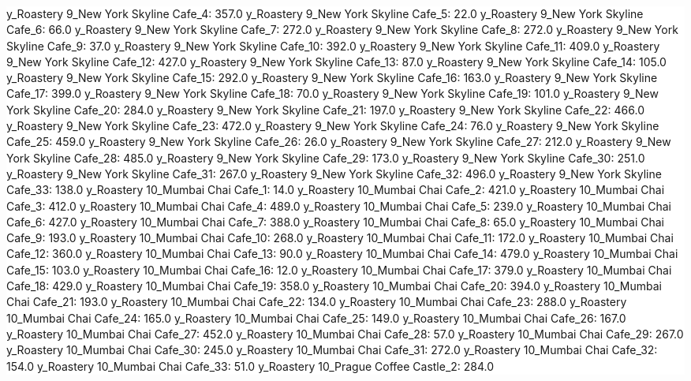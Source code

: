y_Roastery 9_New York Skyline Cafe_4: 357.0
y_Roastery 9_New York Skyline Cafe_5: 22.0
y_Roastery 9_New York Skyline Cafe_6: 66.0
y_Roastery 9_New York Skyline Cafe_7: 272.0
y_Roastery 9_New York Skyline Cafe_8: 272.0
y_Roastery 9_New York Skyline Cafe_9: 37.0
y_Roastery 9_New York Skyline Cafe_10: 392.0
y_Roastery 9_New York Skyline Cafe_11: 409.0
y_Roastery 9_New York Skyline Cafe_12: 427.0
y_Roastery 9_New York Skyline Cafe_13: 87.0
y_Roastery 9_New York Skyline Cafe_14: 105.0
y_Roastery 9_New York Skyline Cafe_15: 292.0
y_Roastery 9_New York Skyline Cafe_16: 163.0
y_Roastery 9_New York Skyline Cafe_17: 399.0
y_Roastery 9_New York Skyline Cafe_18: 70.0
y_Roastery 9_New York Skyline Cafe_19: 101.0
y_Roastery 9_New York Skyline Cafe_20: 284.0
y_Roastery 9_New York Skyline Cafe_21: 197.0
y_Roastery 9_New York Skyline Cafe_22: 466.0
y_Roastery 9_New York Skyline Cafe_23: 472.0
y_Roastery 9_New York Skyline Cafe_24: 76.0
y_Roastery 9_New York Skyline Cafe_25: 459.0
y_Roastery 9_New York Skyline Cafe_26: 26.0
y_Roastery 9_New York Skyline Cafe_27: 212.0
y_Roastery 9_New York Skyline Cafe_28: 485.0
y_Roastery 9_New York Skyline Cafe_29: 173.0
y_Roastery 9_New York Skyline Cafe_30: 251.0
y_Roastery 9_New York Skyline Cafe_31: 267.0
y_Roastery 9_New York Skyline Cafe_32: 496.0
y_Roastery 9_New York Skyline Cafe_33: 138.0
y_Roastery 10_Mumbai Chai Cafe_1: 14.0
y_Roastery 10_Mumbai Chai Cafe_2: 421.0
y_Roastery 10_Mumbai Chai Cafe_3: 412.0
y_Roastery 10_Mumbai Chai Cafe_4: 489.0
y_Roastery 10_Mumbai Chai Cafe_5: 239.0
y_Roastery 10_Mumbai Chai Cafe_6: 427.0
y_Roastery 10_Mumbai Chai Cafe_7: 388.0
y_Roastery 10_Mumbai Chai Cafe_8: 65.0
y_Roastery 10_Mumbai Chai Cafe_9: 193.0
y_Roastery 10_Mumbai Chai Cafe_10: 268.0
y_Roastery 10_Mumbai Chai Cafe_11: 172.0
y_Roastery 10_Mumbai Chai Cafe_12: 360.0
y_Roastery 10_Mumbai Chai Cafe_13: 90.0
y_Roastery 10_Mumbai Chai Cafe_14: 479.0
y_Roastery 10_Mumbai Chai Cafe_15: 103.0
y_Roastery 10_Mumbai Chai Cafe_16: 12.0
y_Roastery 10_Mumbai Chai Cafe_17: 379.0
y_Roastery 10_Mumbai Chai Cafe_18: 429.0
y_Roastery 10_Mumbai Chai Cafe_19: 358.0
y_Roastery 10_Mumbai Chai Cafe_20: 394.0
y_Roastery 10_Mumbai Chai Cafe_21: 193.0
y_Roastery 10_Mumbai Chai Cafe_22: 134.0
y_Roastery 10_Mumbai Chai Cafe_23: 288.0
y_Roastery 10_Mumbai Chai Cafe_24: 165.0
y_Roastery 10_Mumbai Chai Cafe_25: 149.0
y_Roastery 10_Mumbai Chai Cafe_26: 167.0
y_Roastery 10_Mumbai Chai Cafe_27: 452.0
y_Roastery 10_Mumbai Chai Cafe_28: 57.0
y_Roastery 10_Mumbai Chai Cafe_29: 267.0
y_Roastery 10_Mumbai Chai Cafe_30: 245.0
y_Roastery 10_Mumbai Chai Cafe_31: 272.0
y_Roastery 10_Mumbai Chai Cafe_32: 154.0
y_Roastery 10_Mumbai Chai Cafe_33: 51.0
y_Roastery 10_Prague Coffee Castle_2: 284.0